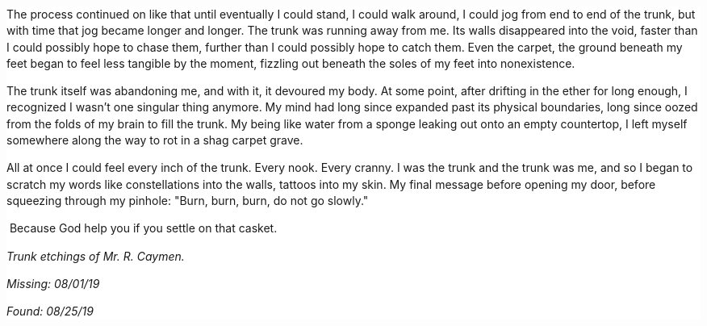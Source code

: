 The process continued on like that until eventually I could stand, I could walk around, I could jog from end to end of the trunk, but with time that jog became longer and longer. The trunk was running away from me. Its walls disappeared into the void, faster than I could possibly hope to chase them, further than I could possibly hope to catch them. Even the carpet, the ground beneath my feet began to feel less tangible by the moment, fizzling out beneath the soles of my feet into nonexistence.

The trunk itself was abandoning me, and with it, it devoured my body. At some point, after drifting in the ether for long enough, I recognized I wasn’t one singular thing anymore. My mind had long since expanded past its physical boundaries, long since oozed from the folds of my brain to fill the trunk. My being like water from a sponge leaking out onto an empty countertop, I left myself somewhere along the way to rot in a shag carpet grave.

All at once I could feel every inch of the trunk. Every nook. Every cranny. I was the trunk and the trunk was me, and so I began to scratch my words like constellations into the walls, tattoos into my skin. My final message before opening my door, before squeezing through my pinhole: "Burn, burn, burn, do not go slowly."

 Because God help you if you settle on that casket.

*Trunk etchings of Mr. R. Caymen.*

*Missing: 08/01/19*

*Found: 08/25/19*